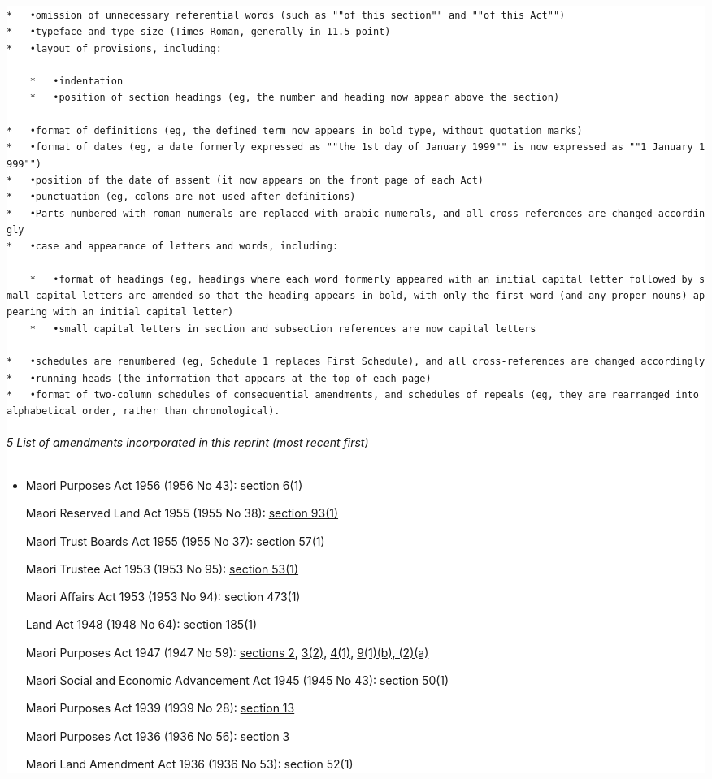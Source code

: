    *   •omission of unnecessary referential words (such as ""of this section"" and ""of this Act"")
    *   •typeface and type size (Times Roman, generally in 11.5 point)
    *   •layout of provisions, including:
            
        *   •indentation
        *   •position of section headings (eg, the number and heading now appear above the section)
        
    *   •format of definitions (eg, the defined term now appears in bold type, without quotation marks)
    *   •format of dates (eg, a date formerly expressed as ""the 1st day of January 1999"" is now expressed as ""1 January 1999"")
    *   •position of the date of assent (it now appears on the front page of each Act)
    *   •punctuation (eg, colons are not used after definitions)
    *   •Parts numbered with roman numerals are replaced with arabic numerals, and all cross-references are changed accordingly
    *   •case and appearance of letters and words, including:
            
        *   •format of headings (eg, headings where each word formerly appeared with an initial capital letter followed by small capital letters are amended so that the heading appears in bold, with only the first word (and any proper nouns) appearing with an initial capital letter)
        *   •small capital letters in section and subsection references are now capital letters
        
    *   •schedules are renumbered (eg, Schedule 1 replaces First Schedule), and all cross-references are changed accordingly
    *   •running heads (the information that appears at the top of each page)
    *   •format of two-column schedules of consequential amendments, and schedules of repeals (eg, they are rearranged into alphabetical order, rather than chronological).
    
    

###### 5 List of amendments incorporated in this reprint (most recent first)
    
*   Maori Purposes Act 1956 (1956 No 43): [section 6(1)][48]
    
    Maori Reserved Land Act 1955 (1955 No 38): [section 93(1)][45]
    
    Maori Trust Boards Act 1955 (1955 No 37): [section 57(1)][52]
    
    Maori Trustee Act 1953 (1953 No 95): [section 53(1)][47]
    
    Maori Affairs Act 1953 (1953 No 94): section 473(1)
    
    Land Act 1948 (1948 No 64): [section 185(1)][46]
    
    Maori Purposes Act 1947 (1947 No 59): [sections 2][43], [3(2)][50], [4(1)][44], [9(1)(b), (2)(a)][0]
    
    Maori Social and Economic Advancement Act 1945 (1945 No 43): section 50(1)
    
    Maori Purposes Act 1939 (1939 No 28): [section 13][51]
    
    Maori Purposes Act 1936 (1936 No 56): [section 3][49]
    
    Maori Land Amendment Act 1936 (1936 No 53): section 52(1)



[0]: http://www.legislation.govt.nz/act/public/1933/0050/latest/link.aspx?id=DLM245856
[1]: http://www.legislation.govt.nz/act/public/1933/0050/latest/link.aspx?id=DLM195466
[2]: http://www.legislation.govt.nz/act/public/1933/0050/latest/whole.html#DLM216065
[3]: http://www.legislation.govt.nz/act/public/1933/0050/latest/whole.html#DLM216067
[4]: http://www.legislation.govt.nz/act/public/1933/0050/latest/whole.html#DLM216068
[5]: http://www.legislation.govt.nz/act/public/1933/0050/latest/whole.html#DLM216069
[6]: http://www.legislation.govt.nz/act/public/1933/0050/latest/whole.html#DLM216070
[7]: http://www.legislation.govt.nz/act/public/1933/0050/latest/whole.html#DLM216072
[8]: http://www.legislation.govt.nz/act/public/1933/0050/latest/whole.html#DLM216074
[9]: http://www.legislation.govt.nz/act/public/1933/0050/latest/whole.html#DLM216076
[10]: http://www.legislation.govt.nz/act/public/1933/0050/latest/whole.html#DLM216078
[11]: http://www.legislation.govt.nz/act/public/1933/0050/latest/whole.html#DLM216080
[12]: http://www.legislation.govt.nz/act/public/1933/0050/latest/whole.html#DLM216082
[13]: http://www.legislation.govt.nz/act/public/1933/0050/latest/whole.html#DLM5190126
[14]: http://www.legislation.govt.nz/act/public/1933/0050/latest/whole.html#DLM216083
[15]: http://www.legislation.govt.nz/act/public/1933/0050/latest/whole.html#DLM216085
[16]: http://www.legislation.govt.nz/act/public/1933/0050/latest/whole.html#DLM216086
[17]: http://www.legislation.govt.nz/act/public/1933/0050/latest/whole.html#DLM216088
[18]: http://www.legislation.govt.nz/act/public/1933/0050/latest/whole.html#DLM216089
[19]: http://www.legislation.govt.nz/act/public/1933/0050/latest/whole.html#DLM5190133
[20]: http://www.legislation.govt.nz/act/public/1933/0050/latest/whole.html#DLM216091
[21]: http://www.legislation.govt.nz/act/public/1933/0050/latest/whole.html#DLM5190134
[22]: http://www.legislation.govt.nz/act/public/1933/0050/latest/whole.html#DLM216092
[23]: http://www.legislation.govt.nz/act/public/1933/0050/latest/whole.html#DLM216094
[24]: http://www.legislation.govt.nz/act/public/1933/0050/latest/whole.html#DLM5190136
[25]: http://www.legislation.govt.nz/act/public/1933/0050/latest/whole.html#DLM216096
[26]: http://www.legislation.govt.nz/act/public/1933/0050/latest/whole.html#DLM216098
[27]: http://www.legislation.govt.nz/act/public/1933/0050/latest/whole.html#DLM216400
[28]: http://www.legislation.govt.nz/act/public/1933/0050/latest/whole.html#DLM5190138
[29]: http://www.legislation.govt.nz/act/public/1933/0050/latest/whole.html#DLM216402
[30]: http://www.legislation.govt.nz/act/public/1933/0050/latest/whole.html#DLM216403
[31]: http://www.legislation.govt.nz/act/public/1933/0050/latest/whole.html#DLM5190141
[32]: http://www.legislation.govt.nz/act/public/1933/0050/latest/whole.html#DLM216405
[33]: http://www.legislation.govt.nz/act/public/1933/0050/latest/whole.html#DLM216407
[34]: http://www.legislation.govt.nz/act/public/1933/0050/latest/whole.html#DLM216408
[35]: http://www.legislation.govt.nz/act/public/1933/0050/latest/whole.html#DLM216410
[36]: http://www.legislation.govt.nz/act/public/1933/0050/latest/whole.html#DLM5190143
[37]: http://www.legislation.govt.nz/act/public/1933/0050/latest/whole.html#DLM216412
[38]: http://www.legislation.govt.nz/act/public/1933/0050/latest/whole.html#DLM216414

[39]: http://www.legislation.govt.nz/act/public/1933/0050/latest/whole.html#DLM5190145
[40]: http://www.legislation.govt.nz/act/public/1933/0050/latest/whole.html#DLM216416
[41]: http://www.legislation.govt.nz/act/public/1933/0050/latest/whole.html#DLM4341100
[42]: http://www.legislation.govt.nz/act/public/1933/0050/latest/whole.html#DLM4341101
[43]: http://www.legislation.govt.nz/act/public/1933/0050/latest/link.aspx?id=DLM245843
[44]: http://www.legislation.govt.nz/act/public/1933/0050/latest/link.aspx?id=DLM245847
[45]: http://www.legislation.govt.nz/act/public/1933/0050/latest/link.aspx?id=DLM290472
[46]: http://www.legislation.govt.nz/act/public/1933/0050/latest/link.aspx?id=DLM253252
[47]: http://www.legislation.govt.nz/act/public/1933/0050/latest/link.aspx?id=DLM282964
[48]: http://www.legislation.govt.nz/act/public/1933/0050/latest/link.aspx?id=DLM294765
[49]: http://www.legislation.govt.nz/act/public/1933/0050/latest/link.aspx?id=DLM221308
[50]: http://www.legislation.govt.nz/act/public/1933/0050/latest/link.aspx?id=DLM245844
[51]: http://www.legislation.govt.nz/act/public/1933/0050/latest/link.aspx?id=DLM227751
[52]: http://www.legislation.govt.nz/act/public/1933/0050/latest/link.aspx?id=DLM289714
[53]: http://www.pco.parliament.govt.nz/reprints/
[54]: http://www.legislation.govt.nz/act/public/1933/0050/latest/link.aspx?id=DLM195439
[55]: http://www.pco.parliament.govt.nz/editorial-conventions/
[56]: http://www.legislation.govt.nz/act/public/1933/0050/latest/link.aspx?id=DLM195468
[57]: http://www.legislation.govt.nz/act/public/1933/0050/latest/link.aspx?id=DLM195470